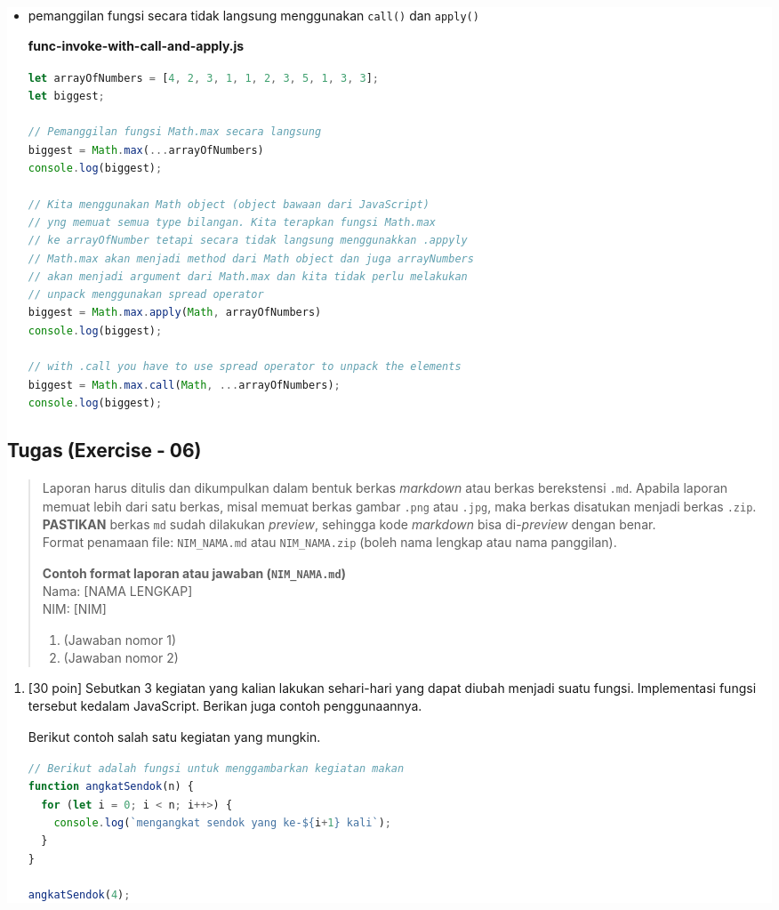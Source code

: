 
- pemanggilan fungsi secara tidak langsung menggunakan `call()` dan `apply()`

  **func-invoke-with-call-and-apply.js**
  ```js
  let arrayOfNumbers = [4, 2, 3, 1, 1, 2, 3, 5, 1, 3, 3];
  let biggest;

  // Pemanggilan fungsi Math.max secara langsung
  biggest = Math.max(...arrayOfNumbers)
  console.log(biggest);

  // Kita menggunakan Math object (object bawaan dari JavaScript)
  // yng memuat semua type bilangan. Kita terapkan fungsi Math.max
  // ke arrayOfNumber tetapi secara tidak langsung menggunakkan .appyly
  // Math.max akan menjadi method dari Math object dan juga arrayNumbers
  // akan menjadi argument dari Math.max dan kita tidak perlu melakukan 
  // unpack menggunakan spread operator 
  biggest = Math.max.apply(Math, arrayOfNumbers)
  console.log(biggest);

  // with .call you have to use spread operator to unpack the elements
  biggest = Math.max.call(Math, ...arrayOfNumbers);
  console.log(biggest);
  ```



## Tugas (Exercise - 06)
> Laporan harus ditulis dan dikumpulkan dalam bentuk berkas 
> *markdown* atau berkas berekstensi `.md`. Apabila laporan memuat lebih 
> dari satu berkas, misal memuat berkas gambar `.png` atau `.jpg`, maka
> berkas disatukan menjadi berkas `.zip`.   
> **PASTIKAN** berkas `md` sudah dilakukan *preview*, sehingga kode *markdown*
> bisa di-*preview* dengan benar.  
> Format penamaan file: `NIM_NAMA.md` atau `NIM_NAMA.zip` (boleh nama
> lengkap atau nama panggilan).
> 
> **Contoh format laporan atau jawaban (`NIM_NAMA.md`)**    
> Nama: [NAMA LENGKAP]   
> NIM: [NIM]
> 1. (Jawaban nomor 1)
> 2. (Jawaban nomor 2)

1. [30 poin] Sebutkan 3 kegiatan yang kalian lakukan sehari-hari yang 
   dapat diubah menjadi suatu fungsi. 
   Implementasi fungsi tersebut kedalam JavaScript. Berikan juga contoh
   penggunaannya.

   Berikut contoh salah satu kegiatan yang mungkin.
   ```js
   // Berikut adalah fungsi untuk menggambarkan kegiatan makan
   function angkatSendok(n) {
     for (let i = 0; i < n; i++>) {
       console.log(`mengangkat sendok yang ke-${i+1} kali`);
     }
   }

   angkatSendok(4);
   ```
   